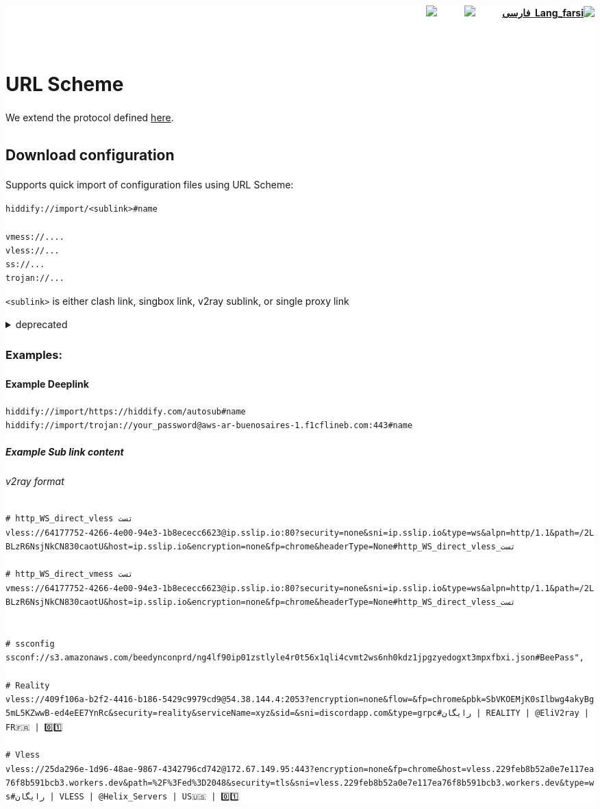 <div dir="rtl" markdown="1">

[**![Lang_farsi](https://user-images.githubusercontent.com/125398461/234186932-52f1fa82-52c6-417f-8b37-08fe9250a55f.png) &nbsp;فارسی**]()&nbsp;&nbsp;&nbsp;&nbsp;&nbsp;&nbsp;&nbsp;&nbsp;&nbsp;&nbsp;<a href="https://github.com/hiddify/hiddify-next/wiki"><img width="100" src="https://github.com/hiddify/hiddify-next/assets/125398461/e285886d-21c6-4208-aeed-ecfd28cd20af" /></a>&nbsp;&nbsp;&nbsp;&nbsp;&nbsp;&nbsp;&nbsp;&nbsp;&nbsp;&nbsp;<a href="https://github.com/hiddify/hiddify-config/wiki/All-tutorials-and-videos"><img width="100" src="https://github.com/hiddify/hiddify-config/assets/125398461/8ac5b906-105c-4b98-acf5-0e12e39e33f6" /></a>
</div>
<br>

# URL Scheme
We extend the protocol defined [here](https://web.archive.org/web/20230323111527/docs.cfw.lbyczf.com/contents/urlscheme.html#%E4%B8%8B%E8%BD%BD%E9%85%8D%E7%BD%AE).

## Download configuration

Supports quick import of configuration files using URL Scheme:

```
hiddify://import/<sublink>#name

vmess://....
vless://...
ss://...
trojan://...
```

`<sublink>` is either clash link, singbox link, v2ray sublink, or single proxy link 



<details><summary>deprecated</summary></details>


### Examples:
#### Example Deeplink
```
hiddify://import/https://hiddify.com/autosub#name
hiddify://import/trojan://your_password@aws-ar-buenosaires-1.f1cflineb.com:443#name
```

##### Example Sub link content 
###### v2ray format
```
# http_WS_direct_vless تست 
vless://64177752-4266-4e00-94e3-1b8ececc6623@ip.sslip.io:80?security=none&sni=ip.sslip.io&type=ws&alpn=http/1.1&path=/2LBLzR6NsjNkCN830caotU&host=ip.sslip.io&encryption=none&fp=chrome&headerType=None#http_WS_direct_vless_تست

# http_WS_direct_vmess تست 
vmess://64177752-4266-4e00-94e3-1b8ececc6623@ip.sslip.io:80?security=none&sni=ip.sslip.io&type=ws&alpn=http/1.1&path=/2LBLzR6NsjNkCN830caotU&host=ip.sslip.io&encryption=none&fp=chrome&headerType=None#http_WS_direct_vless_تست


# ssconfig
ssconf://s3.amazonaws.com/beedynconprd/ng4lf90ip01zstlyle4r0t56x1qli4cvmt2ws6nh0kdz1jpgzyedogxt3mpxfbxi.json#BeePass",

# Reality
vless://409f106a-b2f2-4416-b186-5429c9979cd9@54.38.144.4:2053?encryption=none&flow=&fp=chrome&pbk=SbVKOEMjK0sIlbwg4akyBg5mL5KZwwB-ed4eEE7YnRc&security=reality&serviceName=xyz&sid=&sni=discordapp.com&type=grpc#رایگان | REALITY | @EliV2ray | FR🇫🇷 | 0️⃣1️⃣

# Vless
vless://25da296e-1d96-48ae-9867-4342796cd742@172.67.149.95:443?encryption=none&fp=chrome&host=vless.229feb8b52a0e7e117ea76f8b591bcb3.workers.dev&path=%2F%3Fed%3D2048&security=tls&sni=vless.229feb8b52a0e7e117ea76f8b591bcb3.workers.dev&type=ws#رایگان | VLESS | @Helix_Servers | US🇺🇸 | 0️⃣1️⃣

```